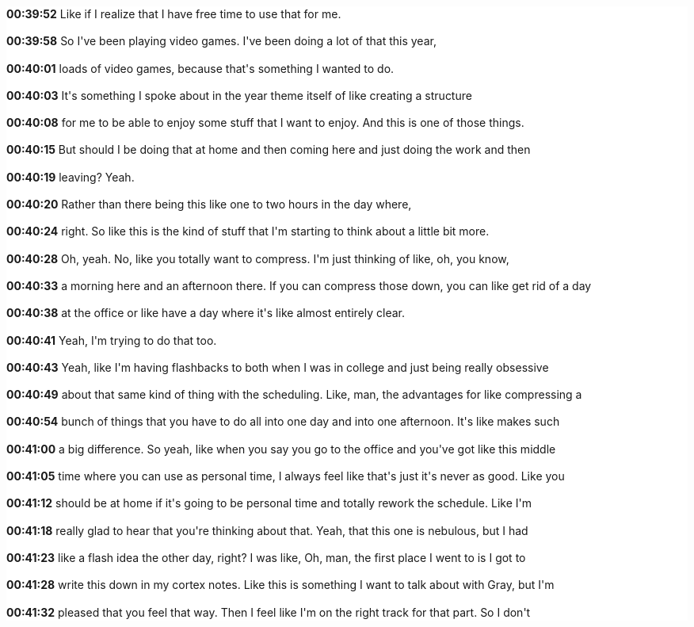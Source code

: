 **00:39:52** Like if I realize that I have free time to use that for me.

**00:39:58** So I've been playing video games. I've been doing a lot of that this year,

**00:40:01** loads of video games, because that's something I wanted to do.

**00:40:03** It's something I spoke about in the year theme itself of like creating a structure

**00:40:08** for me to be able to enjoy some stuff that I want to enjoy. And this is one of those things.

**00:40:15** But should I be doing that at home and then coming here and just doing the work and then

**00:40:19** leaving? Yeah.

**00:40:20** Rather than there being this like one to two hours in the day where,

**00:40:24** right. So like this is the kind of stuff that I'm starting to think about a little bit more.

**00:40:28** Oh, yeah. No, like you totally want to compress. I'm just thinking of like, oh, you know,

**00:40:33** a morning here and an afternoon there. If you can compress those down, you can like get rid of a day

**00:40:38** at the office or like have a day where it's like almost entirely clear.

**00:40:41** Yeah, I'm trying to do that too.

**00:40:43** Yeah, like I'm having flashbacks to both when I was in college and just being really obsessive

**00:40:49** about that same kind of thing with the scheduling. Like, man, the advantages for like compressing a

**00:40:54** bunch of things that you have to do all into one day and into one afternoon. It's like makes such

**00:41:00** a big difference. So yeah, like when you say you go to the office and you've got like this middle

**00:41:05** time where you can use as personal time, I always feel like that's just it's never as good. Like you

**00:41:12** should be at home if it's going to be personal time and totally rework the schedule. Like I'm

**00:41:18** really glad to hear that you're thinking about that. Yeah, that this one is nebulous, but I had

**00:41:23** like a flash idea the other day, right? I was like, Oh, man, the first place I went to is I got to

**00:41:28** write this down in my cortex notes. Like this is something I want to talk about with Gray, but I'm

**00:41:32** pleased that you feel that way. Then I feel like I'm on the right track for that part. So I don't
